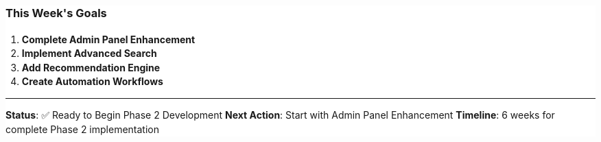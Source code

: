 ### **This Week's Goals**
1. **Complete Admin Panel Enhancement**
2. **Implement Advanced Search**
3. **Add Recommendation Engine**
4. **Create Automation Workflows**

---

**Status**: ✅ Ready to Begin Phase 2 Development
**Next Action**: Start with Admin Panel Enhancement
**Timeline**: 6 weeks for complete Phase 2 implementation
